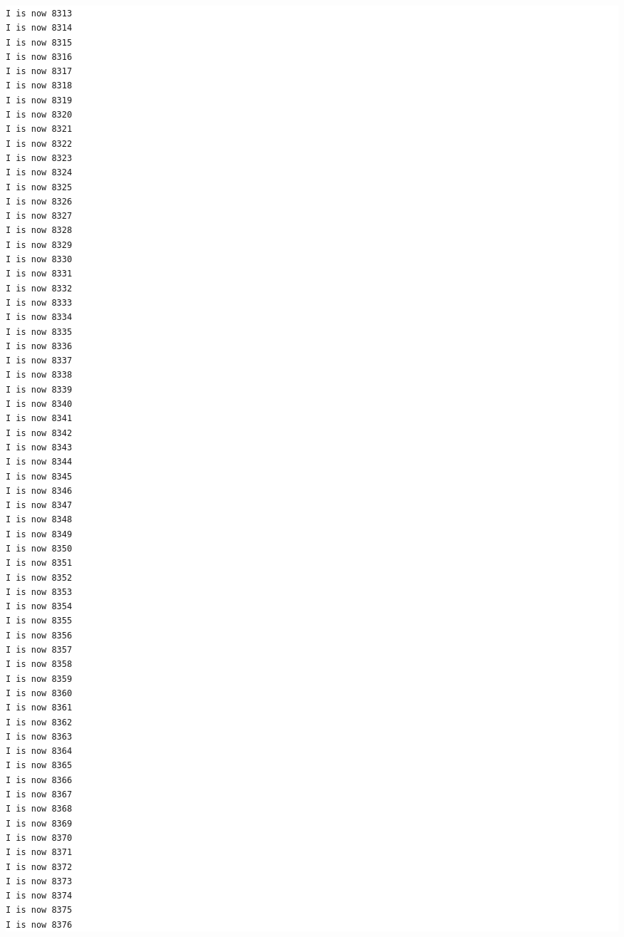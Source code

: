     I is now 8313
    I is now 8314
    I is now 8315
    I is now 8316
    I is now 8317
    I is now 8318
    I is now 8319
    I is now 8320
    I is now 8321
    I is now 8322
    I is now 8323
    I is now 8324
    I is now 8325
    I is now 8326
    I is now 8327
    I is now 8328
    I is now 8329
    I is now 8330
    I is now 8331
    I is now 8332
    I is now 8333
    I is now 8334
    I is now 8335
    I is now 8336
    I is now 8337
    I is now 8338
    I is now 8339
    I is now 8340
    I is now 8341
    I is now 8342
    I is now 8343
    I is now 8344
    I is now 8345
    I is now 8346
    I is now 8347
    I is now 8348
    I is now 8349
    I is now 8350
    I is now 8351
    I is now 8352
    I is now 8353
    I is now 8354
    I is now 8355
    I is now 8356
    I is now 8357
    I is now 8358
    I is now 8359
    I is now 8360
    I is now 8361
    I is now 8362
    I is now 8363
    I is now 8364
    I is now 8365
    I is now 8366
    I is now 8367
    I is now 8368
    I is now 8369
    I is now 8370
    I is now 8371
    I is now 8372
    I is now 8373
    I is now 8374
    I is now 8375
    I is now 8376